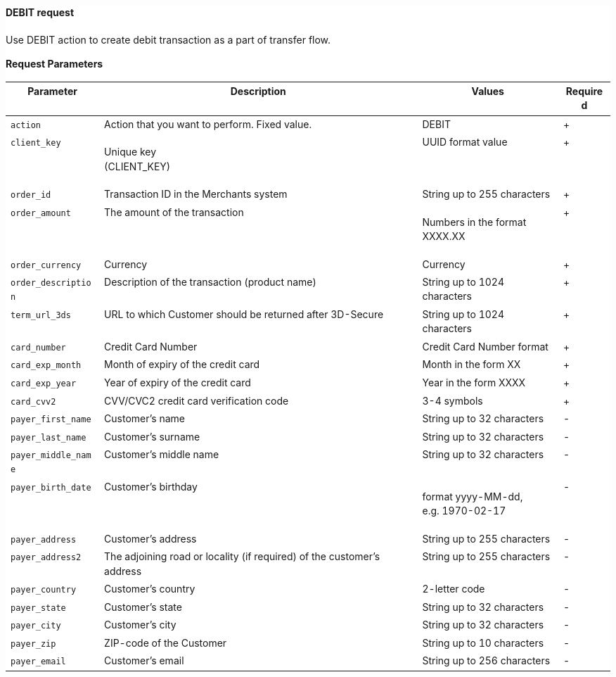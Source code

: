 #### DEBIT request

Use DEBIT action to create debit transaction as a part of transfer flow.

**Request Parameters**

| **Parameter**       | **Description**                                                        | **Values**                                                                                                                      | **Required** |
| ------------------- | ---------------------------------------------------------------------- | ------------------------------------------------------------------------------------------------------------------------------- | ------------ |
| `action`            | Action that you want to perform. Fixed value.                          | DEBIT                                                                                                                           | +            |
| `client_key`        | <p>Unique key<br>(CLIENT_KEY)</p>                                      | UUID format value                                                                                                               | +            |
| `order_id`          | Transaction ID in the Merchants system                                 | String up to 255 characters                                                                                                     | +            |
| `order_amount`      | The amount of the transaction                                          | <p>Numbers in the format<br>XXXX.XX</p>                                                                                         | +            |
| `order_currency`    | Currency                                                               | Currency                                                                                                                        | +            |
| `order_description` | Description of the transaction (product name)                          | String up to 1024 characters                                                                                                    | +            |
| `term_url_3ds`      | URL to which Customer should be returned after 3D-Secure               | String up to 1024 characters                                                                                                    | +            |
| `card_number`       | Credit Card Number                                                     | Credit Card Number format                                                                                                       | +            |
| `card_exp_month`    | Month of expiry of the credit card                                     | Month in the form XX                                                                                                            | +            |
| `card_exp_year`     | Year of expiry of the credit card                                      | Year in the form XXXX                                                                                                           | +            |
| `card_cvv2`         | CVV/CVC2 credit card verification code                                 | 3-4 symbols                                                                                                                     | +            |
| `payer_first_name`  | Customer’s name                                                        | String up to 32 characters                                                                                                      | -            |
| `payer_last_name`   | Customer’s surname                                                     | String up to 32 characters                                                                                                      | -            |
| `payer_middle_name` | Customer’s middle name                                                 | String up to 32 characters                                                                                                      | -            |
| `payer_birth_date`  | Customer’s birthday                                                    | <p>format yyyy-MM-dd,<br>e.g. 1970-02-17</p>                                                                                    | -            |
| `payer_address`     | Customer’s address                                                     | String up to 255 characters                                                                                                     | -            |
| `payer_address2`    | The adjoining road or locality (if required) of the сustomer’s address | String up to 255 characters                                                                                                     | -            |
| `payer_country`     | Customer’s country                                                     | 2-letter code                                                                                                                   | -            |
| `payer_state`       | Customer’s state                                                       | String up to 32 characters                                                                                                      | -            |
| `payer_city`        | Customer’s city                                                        | String up to 32 characters                                                                                                      | -            |
| `payer_zip`         | ZIP-code of the Customer                                               | String up to 10 characters                                                                                                      | -            |
| `payer_email`       | Customer’s email                                                       | String up to 256 characters                                                                                                     | -            |